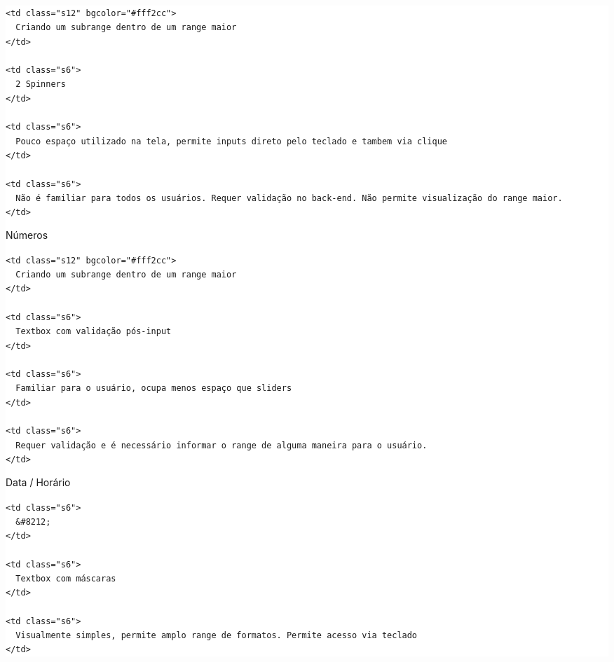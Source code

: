     <td class="s12" bgcolor="#fff2cc">
      Criando um subrange dentro de um range maior
    </td>
    
    <td class="s6">
      2 Spinners
    </td>
    
    <td class="s6">
      Pouco espaço utilizado na tela, permite inputs direto pelo teclado e tambem via clique
    </td>
    
    <td class="s6">
      Não é familiar para todos os usuários. Requer validação no back-end. Não permite visualização do range maior.
    </td>
  </tr>
  
  <tr>
    <td class="s11" bgcolor="#ff9900">
      Números
    </td>
    
    <td class="s12" bgcolor="#fff2cc">
      Criando um subrange dentro de um range maior
    </td>
    
    <td class="s6">
      Textbox com validação pós-input
    </td>
    
    <td class="s6">
      Familiar para o usuário, ocupa menos espaço que sliders
    </td>
    
    <td class="s6">
      Requer validação e é necessário informar o range de alguma maneira para o usuário.
    </td>
  </tr>
  
  <tr bgcolor="#eee">
    <td class="s14" bgcolor="#6aa84f">
      Data / Horário
    </td>
    
    <td class="s6">
      &#8212;
    </td>
    
    <td class="s6">
      Textbox com máscaras
    </td>
    
    <td class="s6">
      Visualmente simples, permite amplo range de formatos. Permite acesso via teclado
    </td>
    
